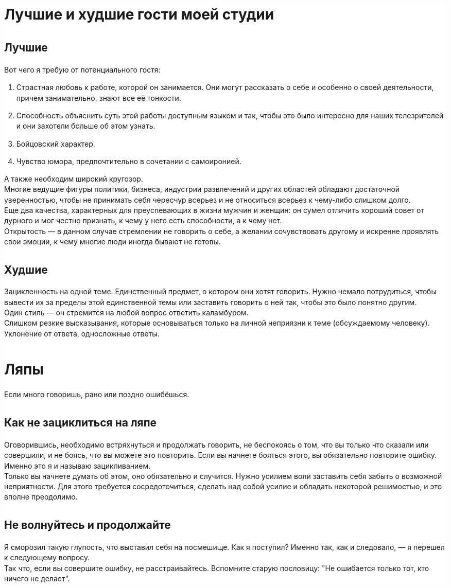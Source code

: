 # Лучшие и худшие гости моей студии
## Лучшие
Вот чего я требую от потенциального гостя:
1. Страстная любовь к работе, которой он занимается.
Они могут рассказать о себе и особенно о своей деятельности, причем занимательно, знают все её тонкости.

2. Способность объяснить суть этой работы доступным языком и так, чтобы это было интересно для наших телезрителей и они захотели больше об этом узнать.
4. Бойцовский характер.
5. Чувство юмора, предпочтительно в сочетании с самоиронией.

А также необходим широкий кругозор.  
Многие ведущие фигуры политики, бизнеса, индустрии развлечений и других областей обладают достаточной уверенностью, чтобы не принимать себя чересчур всерьез и не относиться всерьез к чему-либо слишком долго.  
Еще два качества, характерных для преуспевающих в жизни мужчин и женщин: он сумел отличить хороший совет от дурного и мог честно признать, к чему у него есть способности, а к чему нет.  
Открытость — в данном случае стремлении не говорить о себе, а желании сочувствовать другому и искренне проявлять свои эмоции, к чему многие люди иногда бывают не готовы.

## Худшие
Зацикленность на одной теме. Единственный предмет, о котором они хотят говорить. Нужно немало потрудиться, чтобы вывести их за пределы этой единственной темы или заставить говорить о ней так, чтобы это было понятно другим.  
Один стиль — он стремится на любой вопрос ответить каламбуром.  
Слишком резкие высказывания, которые основываться только на личной неприязни к теме (обсуждаемому человеку).  
Уклонение от ответа, односложные ответы.

# Ляпы
Если много говоришь, рано или поздно ошибёшься.

## Как не зациклиться на ляпе
Оговорившись, необходимо встряхнуться и продолжать говорить, не беспокоясь о том, что вы только что сказали или совершили, и не боясь, что вы можете это повторить. Если вы начнете бояться этого, вы обязательно повторите ошибку. Именно это я и называю зацикливанием.  
Только вы начнете думать об этом, оно обязательно и случится. Нужно усилием воли заставить себя забыть о возможной неприятности. Для этого требуется сосредоточиться, сделать над собой усилие и обладать некоторой решимостью, и это вполне преодолимо.

## Hе волнуйтесь и продолжайте
Я сморозил такую глупость, что выставил себя на посмешище. Как я поступил? Именно так, как и следовало, — я перешел к следующему вопросу.  
Так что, если вы совершите ошибку, не расстраивайтесь. Вспомните старую пословицу: "Не ошибается только тот, кто ничего не делает".
